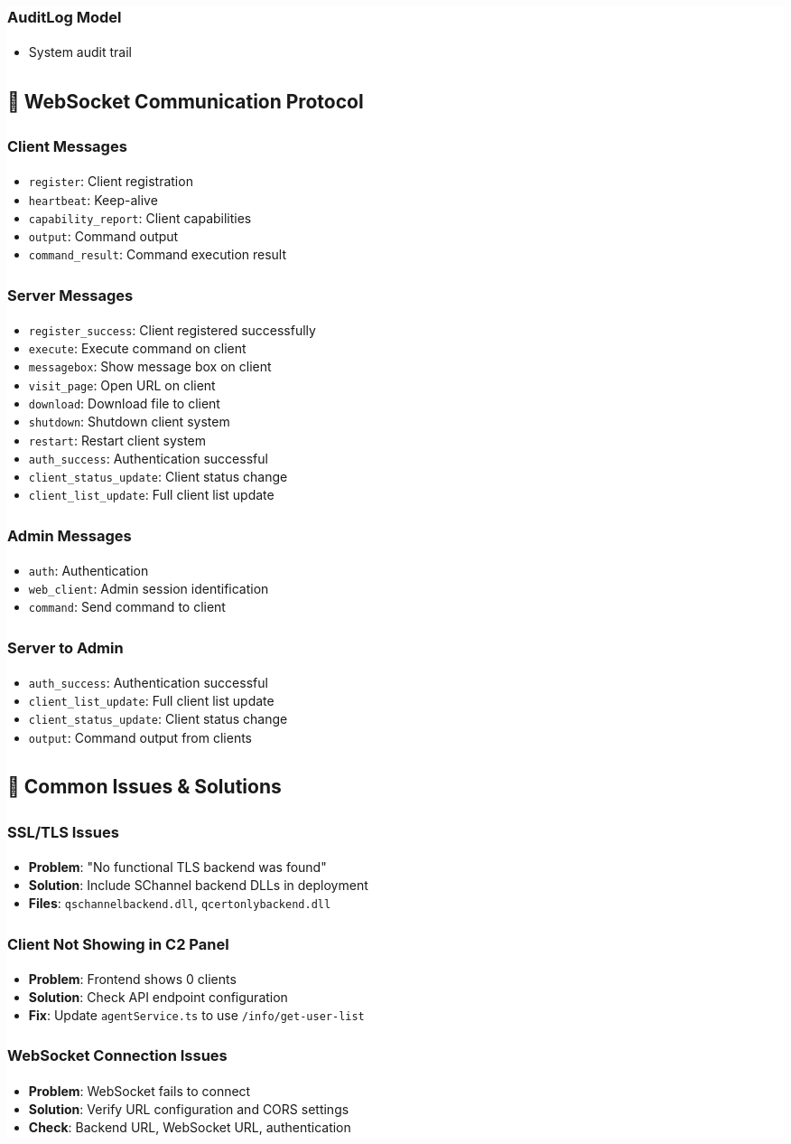 ### AuditLog Model
- System audit trail

## 🔄 WebSocket Communication Protocol

### Client Messages
- `register`: Client registration
- `heartbeat`: Keep-alive
- `capability_report`: Client capabilities
- `output`: Command output
- `command_result`: Command execution result

### Server Messages
- `register_success`: Client registered successfully
- `execute`: Execute command on client
- `messagebox`: Show message box on client
- `visit_page`: Open URL on client
- `download`: Download file to client
- `shutdown`: Shutdown client system
- `restart`: Restart client system
- `auth_success`: Authentication successful
- `client_status_update`: Client status change
- `client_list_update`: Full client list update

### Admin Messages
- `auth`: Authentication
- `web_client`: Admin session identification
- `command`: Send command to client

### Server to Admin
- `auth_success`: Authentication successful
- `client_list_update`: Full client list update
- `client_status_update`: Client status change
- `output`: Command output from clients

## 🐛 Common Issues & Solutions

### SSL/TLS Issues
- **Problem**: "No functional TLS backend was found"
- **Solution**: Include SChannel backend DLLs in deployment
- **Files**: `qschannelbackend.dll`, `qcertonlybackend.dll`

### Client Not Showing in C2 Panel
- **Problem**: Frontend shows 0 clients
- **Solution**: Check API endpoint configuration
- **Fix**: Update `agentService.ts` to use `/info/get-user-list`

### WebSocket Connection Issues
- **Problem**: WebSocket fails to connect
- **Solution**: Verify URL configuration and CORS settings
- **Check**: Backend URL, WebSocket URL, authentication
